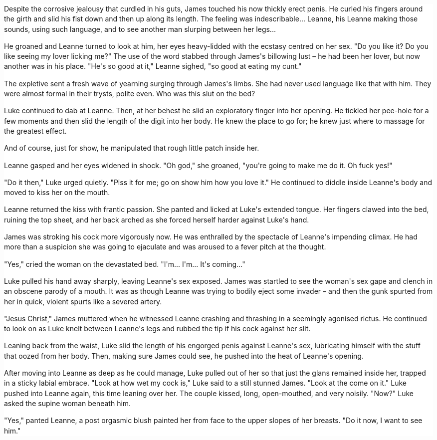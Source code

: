 Despite the corrosive jealousy that curdled in his guts, James touched his now thickly erect penis. He curled his fingers around the girth and slid his fist down and then up along its length. The feeling was indescribable... Leanne, his Leanne making those sounds, using such language, and to see another man slurping between her legs... 

He groaned and Leanne turned to look at him, her eyes heavy-lidded with the ecstasy centred on her sex. "Do you like it? Do you like seeing my lover licking me?" The use of the word stabbed through James's billowing lust – he had been her lover, but now another was in his place. "He's so good at it," Leanne sighed, "so good at eating my cunt." 

The expletive sent a fresh wave of yearning surging through James's limbs. She had never used language like that with him. They were almost formal in their trysts, polite even. Who was this slut on the bed? 

Luke continued to dab at Leanne. Then, at her behest he slid an exploratory finger into her opening. He tickled her pee-hole for a few moments and then slid the length of the digit into her body. He knew the place to go for; he knew just where to massage for the greatest effect. 

And of course, just for show, he manipulated that rough little patch inside her. 

Leanne gasped and her eyes widened in shock. "Oh god," she groaned, "you're going to make me do it. Oh fuck yes!" 

"Do it then," Luke urged quietly. "Piss it for me; go on show him how you love it." He continued to diddle inside Leanne's body and moved to kiss her on the mouth. 

Leanne returned the kiss with frantic passion. She panted and licked at Luke's extended tongue. Her fingers clawed into the bed, ruining the top sheet, and her back arched as she forced herself harder against Luke's hand. 

James was stroking his cock more vigorously now. He was enthralled by the spectacle of Leanne's impending climax. He had more than a suspicion she was going to ejaculate and was aroused to a fever pitch at the thought. 

"Yes," cried the woman on the devastated bed. "I'm... I'm... It's coming..." 

Luke pulled his hand away sharply, leaving Leanne's sex exposed. James was startled to see the woman's sex gape and clench in an obscene parody of a mouth. It was as though Leanne was trying to bodily eject some invader – and then the gunk spurted from her in quick, violent spurts like a severed artery. 

"Jesus Christ," James muttered when he witnessed Leanne crashing and thrashing in a seemingly agonised rictus. He continued to look on as Luke knelt between Leanne's legs and rubbed the tip if his cock against her slit. 

Leaning back from the waist, Luke slid the length of his engorged penis against Leanne's sex, lubricating himself with the stuff that oozed from her body. Then, making sure James could see, he pushed into the heat of Leanne's opening. 

After moving into Leanne as deep as he could manage, Luke pulled out of her so that just the glans remained inside her, trapped in a sticky labial embrace. "Look at how wet my cock is," Luke said to a still stunned James. "Look at the come on it." Luke pushed into Leanne again, this time leaning over her. The couple kissed, long, open-mouthed, and very noisily. "Now?" Luke asked the supine woman beneath him. 

"Yes," panted Leanne, a post orgasmic blush painted her from face to the upper slopes of her breasts. "Do it now, I want to see him." 
